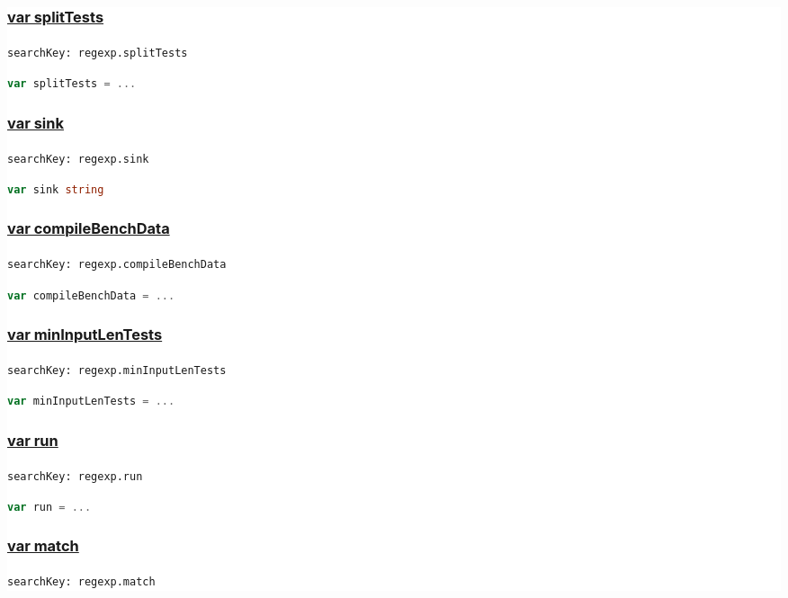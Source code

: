 ### <a id="splitTests" href="#splitTests">var splitTests</a>

```
searchKey: regexp.splitTests
```

```Go
var splitTests = ...
```

### <a id="sink" href="#sink">var sink</a>

```
searchKey: regexp.sink
```

```Go
var sink string
```

### <a id="compileBenchData" href="#compileBenchData">var compileBenchData</a>

```
searchKey: regexp.compileBenchData
```

```Go
var compileBenchData = ...
```

### <a id="minInputLenTests" href="#minInputLenTests">var minInputLenTests</a>

```
searchKey: regexp.minInputLenTests
```

```Go
var minInputLenTests = ...
```

### <a id="run" href="#run">var run</a>

```
searchKey: regexp.run
```

```Go
var run = ...
```

### <a id="match" href="#match">var match</a>

```
searchKey: regexp.match
```
